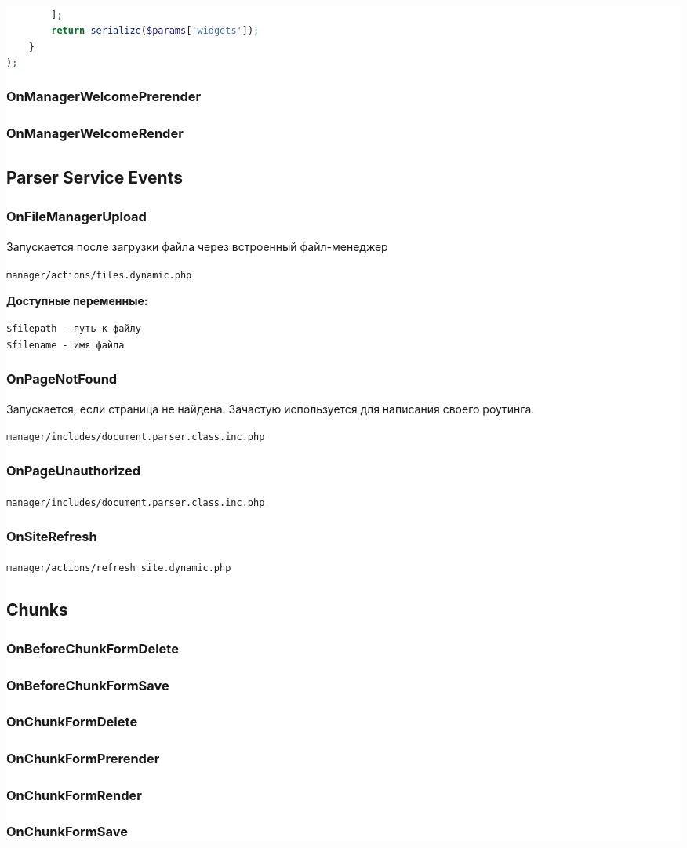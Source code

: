 ```php
        ];
        return serialize($params['widgets']);
    }
);
```
### OnManagerWelcomePrerender 
### OnManagerWelcomeRender
 
## Parser Service Events ##

### OnFileManagerUpload  ###
Запускается после загрузки файла через встроенный файл-менеджер
```
manager/actions/files.dynamic.php
```

**Доступные переменные:**
```
$filepath - путь к файлу
$filename - имя файла
```

### OnPageNotFound ###
Запускается, если страница не найдена. Зачастую используется для написания своего роутинга.
```
manager/includes/document.parser.class.inc.php
```


### OnPageUnauthorized  ###
```
manager/includes/document.parser.class.inc.php
```

### OnSiteRefresh ###
```
manager/actions/refresh_site.dynamic.php
```
 
## Chunks ## 

### OnBeforeChunkFormDelete  ###
### OnBeforeChunkFormSave ###
### OnChunkFormDelete  ###
### OnChunkFormPrerender ###
### OnChunkFormRender  ###
### OnChunkFormSave ###
 